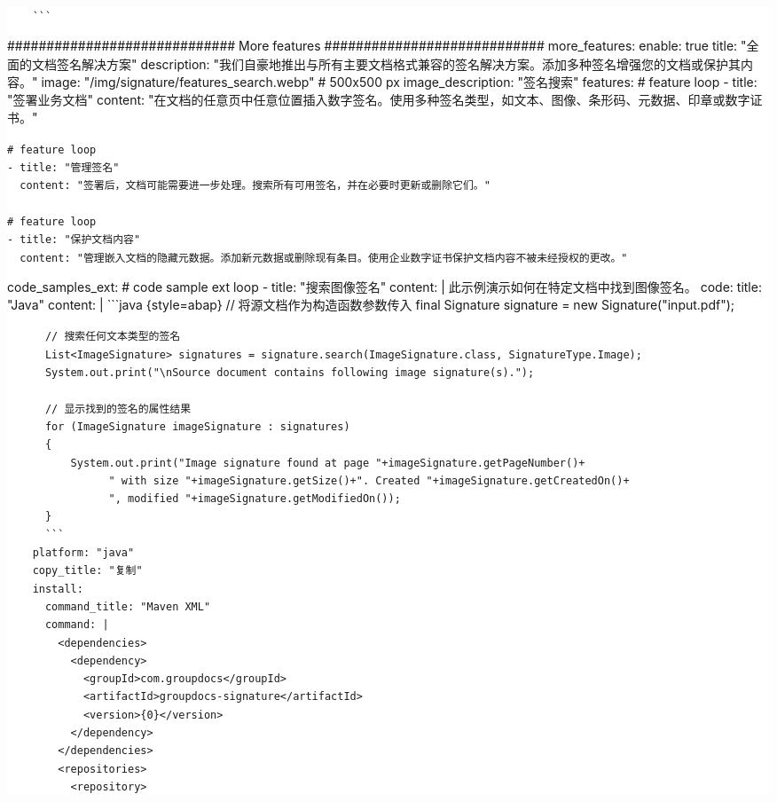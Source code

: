         ```            

############################# More features ############################
more_features:
  enable: true
  title: "全面的文档签名解决方案"
  description: "我们自豪地推出与所有主要文档格式兼容的签名解决方案。添加多种签名增强您的文档或保护其内容。"
  image: "/img/signature/features_search.webp" # 500x500 px
  image_description: "签名搜索"
  features:
    # feature loop
    - title: "签署业务文档"
      content: "在文档的任意页中任意位置插入数字签名。使用多种签名类型，如文本、图像、条形码、元数据、印章或数字证书。"

    # feature loop
    - title: "管理签名"
      content: "签署后，文档可能需要进一步处理。搜索所有可用签名，并在必要时更新或删除它们。"

    # feature loop
    - title: "保护文档内容"
      content: "管理嵌入文档的隐藏元数据。添加新元数据或删除现有条目。使用企业数字证书保护文档内容不被未经授权的更改。"
      
  code_samples_ext:
    # code sample ext loop
    - title: "搜索图像签名"
      content: |
        此示例演示如何在特定文档中找到图像签名。
      code:
        title: "Java"
        content: |
          ```java {style=abap}
          // 将源文档作为构造函数参数传入
          final Signature signature = new Signature("input.pdf");

          // 搜索任何文本类型的签名
          List<ImageSignature> signatures = signature.search(ImageSignature.class, SignatureType.Image);
          System.out.print("\nSource document contains following image signature(s).");

          // 显示找到的签名的属性结果
          for (ImageSignature imageSignature : signatures)
          {
              System.out.print("Image signature found at page "+imageSignature.getPageNumber()+
                    " with size "+imageSignature.getSize()+". Created "+imageSignature.getCreatedOn()+
                    ", modified "+imageSignature.getModifiedOn());
          }
          ```
        platform: "java"
        copy_title: "复制"
        install:
          command_title: "Maven XML"
          command: |
            <dependencies>
              <dependency>
                <groupId>com.groupdocs</groupId>
                <artifactId>groupdocs-signature</artifactId>
                <version>{0}</version>
              </dependency>
            </dependencies>
            <repositories>
              <repository>